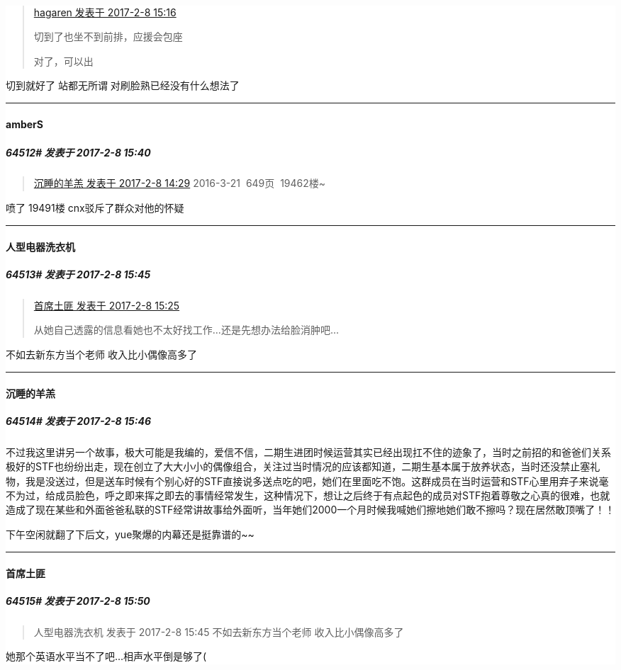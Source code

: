 
<blockquote><a href="httphttps://bbs.saraba1st.com/2b/forum.php?mod=redirect&amp;goto=findpost&amp;pid=35148840&amp;ptid=1105387" target="_blank">hagaren 发表于 2017-2-8 15:16</a>

切到了也坐不到前排，应援会包座


对了，可以出</blockquote>
切到就好了 站都无所谓 对刷脸熟已经没有什么想法了


*****

####  amberS  
##### 64512#       发表于 2017-2-8 15:40


<blockquote><a href="httphttps://bbs.saraba1st.com/2b/forum.php?mod=redirect&amp;amp;goto=findpost&amp;amp;pid=35148238&amp;amp;ptid=1105387" target="_blank">沉睡的羊羔 发表于 2017-2-8 14:29</a>
2016-3-21  649页  19462楼~</blockquote>
喷了 19491楼 cnx驳斥了群众对他的怀疑


*****

####  人型电器洗衣机  
##### 64513#       发表于 2017-2-8 15:45


<blockquote><a href="httphttps://bbs.saraba1st.com/2b/forum.php?mod=redirect&amp;goto=findpost&amp;pid=35148972&amp;ptid=1105387" target="_blank">首席土匪 发表于 2017-2-8 15:25</a>

从她自己透露的信息看她也不太好找工作...还是先想办法给脸消肿吧...</blockquote>
不如去新东方当个老师 收入比小偶像高多了


*****

####  沉睡的羊羔  
##### 64514#       发表于 2017-2-8 15:46


不过我这里讲另一个故事，极大可能是我编的，爱信不信，二期生进团时候运营其实已经出现扛不住的迹象了，当时之前招的和爸爸们关系极好的STF也纷纷出走，现在创立了大大小小的偶像组合，关注过当时情况的应该都知道，二期生基本属于放养状态，当时还没禁止塞礼物，我是没送过，但是送车时候有个别心好的STF直接说多送点吃的吧，她们在里面吃不饱。这群成员在当时运营和STF心里用弃子来说毫不为过，给成员脸色，呼之即来挥之即去的事情经常发生，这种情况下，想让之后终于有点起色的成员对STF抱着尊敬之心真的很难，也就造成了现在某些和外面爸爸私联的STF经常讲故事给外面听，当年她们2000一个月时候我喊她们擦地她们敢不擦吗？现在居然敢顶嘴了！！


下午空闲就翻了下后文，yue聚爆的内幕还是挺靠谱的~~


*****

####  首席土匪  
##### 64515#       发表于 2017-2-8 15:50


<blockquote>人型电器洗衣机 发表于 2017-2-8 15:45
不如去新东方当个老师 收入比小偶像高多了</blockquote>
她那个英语水平当不了吧...相声水平倒是够了(
